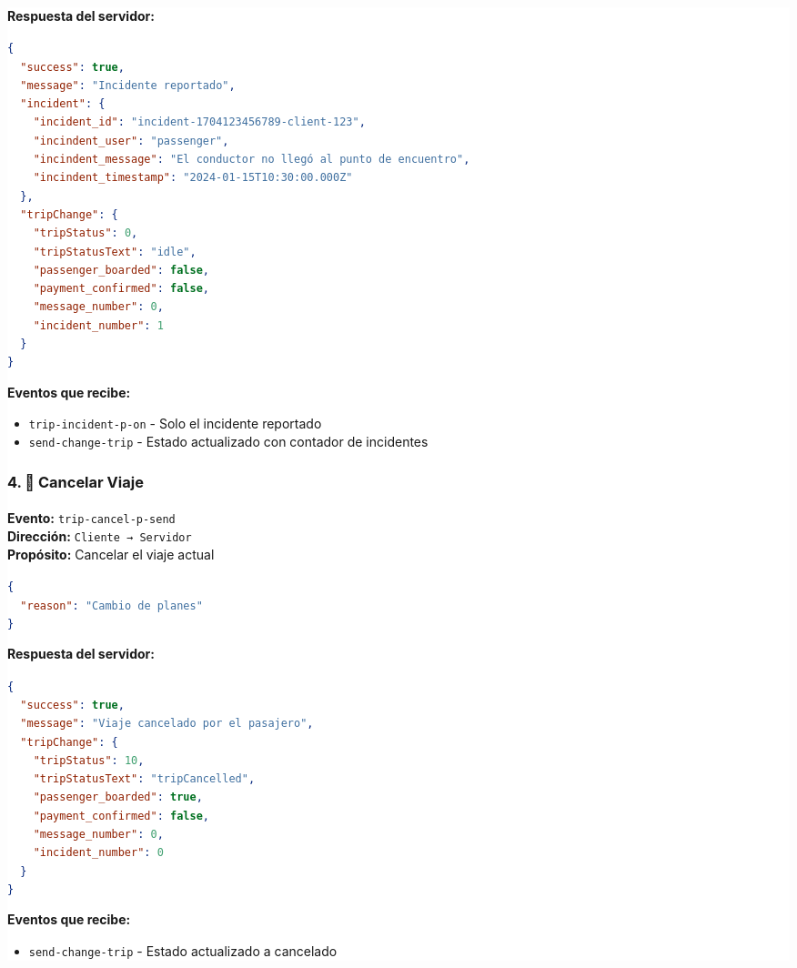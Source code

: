 **Respuesta del servidor:**
```json
{
  "success": true,
  "message": "Incidente reportado",
  "incident": {
    "incident_id": "incident-1704123456789-client-123",
    "incindent_user": "passenger",
    "incindent_message": "El conductor no llegó al punto de encuentro",
    "incindent_timestamp": "2024-01-15T10:30:00.000Z"
  },
  "tripChange": {
    "tripStatus": 0,
    "tripStatusText": "idle",
    "passenger_boarded": false,
    "payment_confirmed": false,
    "message_number": 0,
    "incident_number": 1
  }
}
```

**Eventos que recibe:**
- `trip-incident-p-on` - Solo el incidente reportado
- `send-change-trip` - Estado actualizado con contador de incidentes

### 4. 🚫 **Cancelar Viaje**
**Evento:** `trip-cancel-p-send`  
**Dirección:** `Cliente → Servidor`  
**Propósito:** Cancelar el viaje actual

```json
{
  "reason": "Cambio de planes"
}
```

**Respuesta del servidor:**
```json
{
  "success": true,
  "message": "Viaje cancelado por el pasajero",
  "tripChange": {
    "tripStatus": 10,
    "tripStatusText": "tripCancelled",
    "passenger_boarded": true,
    "payment_confirmed": false,
    "message_number": 0,
    "incident_number": 0
  }
}
```

**Eventos que recibe:**
- `send-change-trip` - Estado actualizado a cancelado
